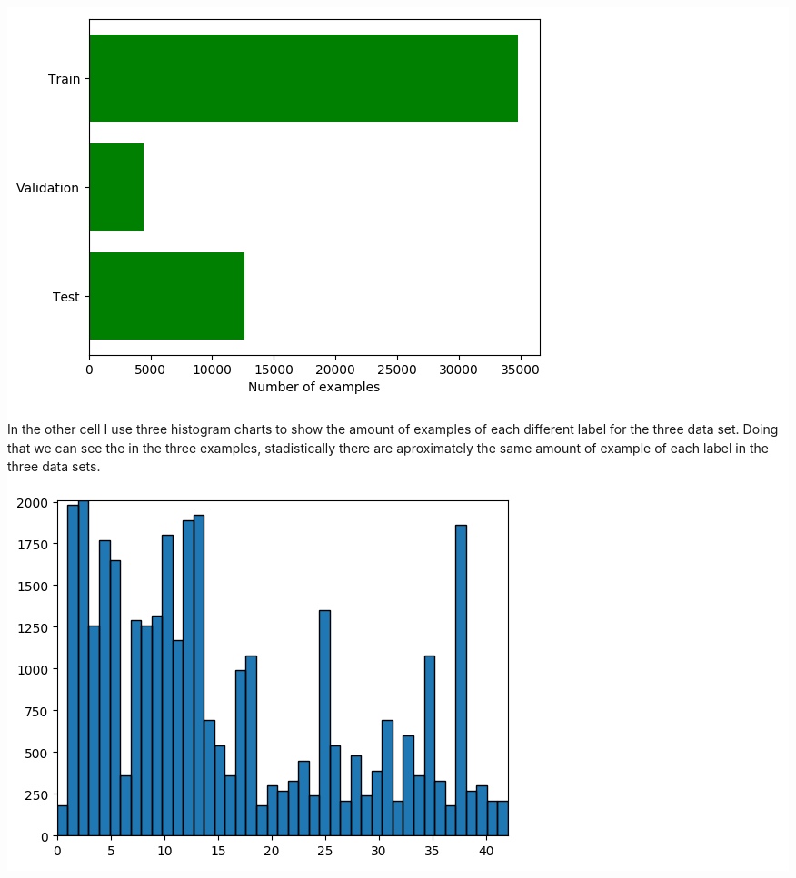 ![alt text](./examples/chart1.png)

In the other cell I use three histogram charts to show the amount of examples of each different label for the three data set. Doing that we can see the in the three examples, stadistically there are aproximately the same amount of example of each label in the three data sets.

![hist train](./examples/chart2.png)